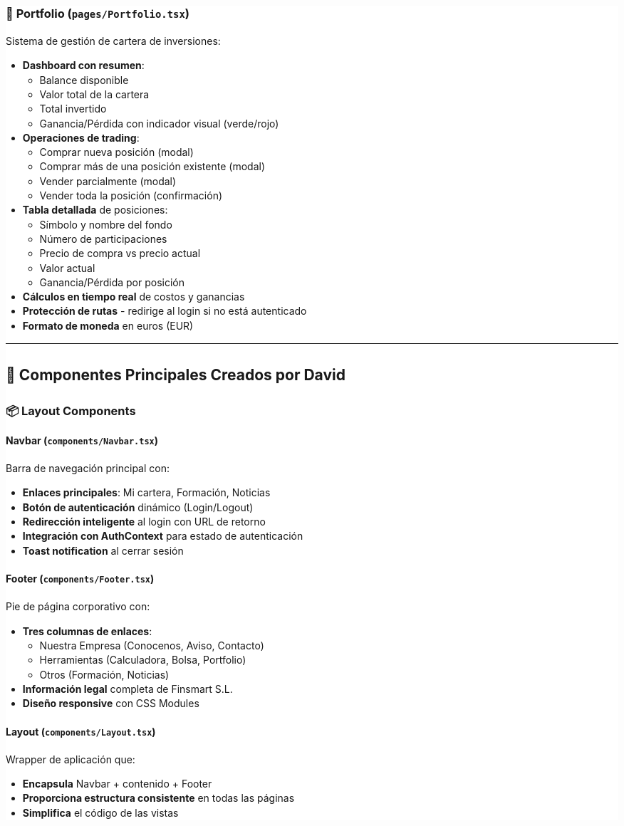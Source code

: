### 💼 **Portfolio** (`pages/Portfolio.tsx`)
Sistema de gestión de cartera de inversiones:
- **Dashboard con resumen**:
  - Balance disponible
  - Valor total de la cartera
  - Total invertido
  - Ganancia/Pérdida con indicador visual (verde/rojo)
- **Operaciones de trading**:
  - Comprar nueva posición (modal)
  - Comprar más de una posición existente (modal)
  - Vender parcialmente (modal)
  - Vender toda la posición (confirmación)
- **Tabla detallada** de posiciones:
  - Símbolo y nombre del fondo
  - Número de participaciones
  - Precio de compra vs precio actual
  - Valor actual
  - Ganancia/Pérdida por posición
- **Cálculos en tiempo real** de costos y ganancias
- **Protección de rutas** - redirige al login si no está autenticado
- **Formato de moneda** en euros (EUR)

---

## 🧩 Componentes Principales Creados por David

### 📦 **Layout Components**

#### **Navbar** (`components/Navbar.tsx`)
Barra de navegación principal con:
- **Enlaces principales**: Mi cartera, Formación, Noticias
- **Botón de autenticación** dinámico (Login/Logout)
- **Redirección inteligente** al login con URL de retorno
- **Integración con AuthContext** para estado de autenticación
- **Toast notification** al cerrar sesión

#### **Footer** (`components/Footer.tsx`)
Pie de página corporativo con:
- **Tres columnas de enlaces**:
  - Nuestra Empresa (Conocenos, Aviso, Contacto)
  - Herramientas (Calculadora, Bolsa, Portfolio)
  - Otros (Formación, Noticias)
- **Información legal** completa de Finsmart S.L.
- **Diseño responsive** con CSS Modules

#### **Layout** (`components/Layout.tsx`)
Wrapper de aplicación que:
- **Encapsula** Navbar + contenido + Footer
- **Proporciona estructura consistente** en todas las páginas
- **Simplifica** el código de las vistas
